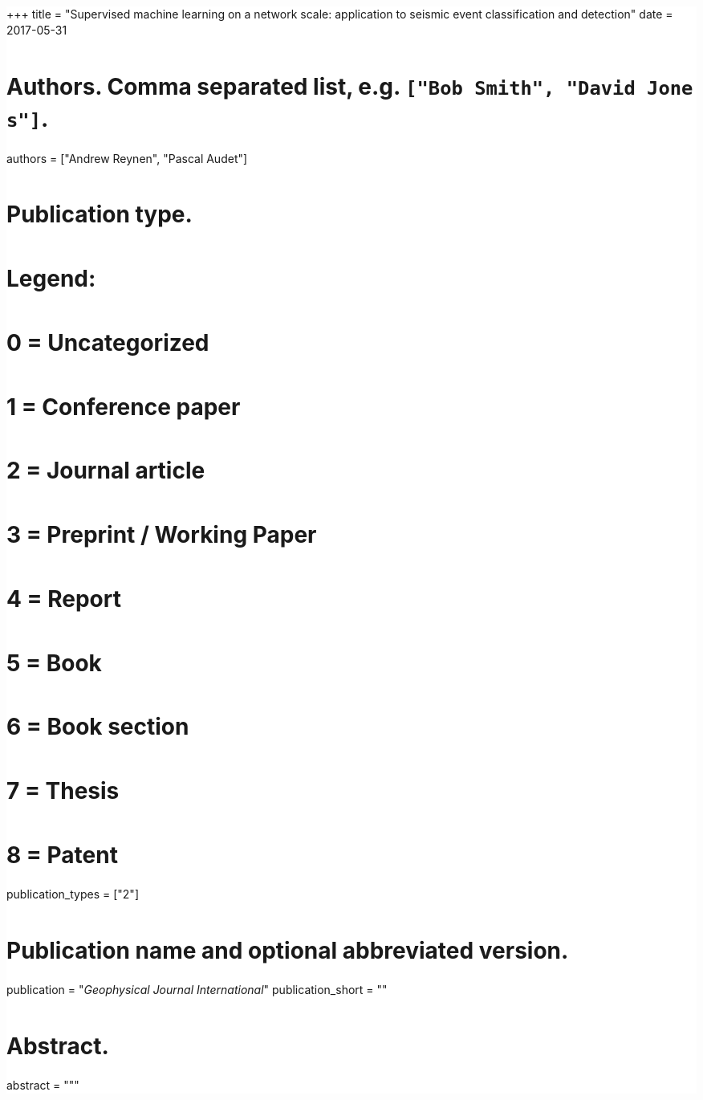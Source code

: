 +++
title = "Supervised machine learning on a network scale: application to seismic event classification and detection"
date = 2017-05-31

# Authors. Comma separated list, e.g. `["Bob Smith", "David Jones"]`.
authors = ["Andrew Reynen", "Pascal Audet"]

# Publication type.
# Legend:
# 0 = Uncategorized
# 1 = Conference paper
# 2 = Journal article
# 3 = Preprint / Working Paper
# 4 = Report
# 5 = Book
# 6 = Book section
# 7 = Thesis
# 8 = Patent
publication_types = ["2"]

# Publication name and optional abbreviated version.
publication = "*Geophysical Journal International*"
publication_short = ""

# Abstract.
abstract = """